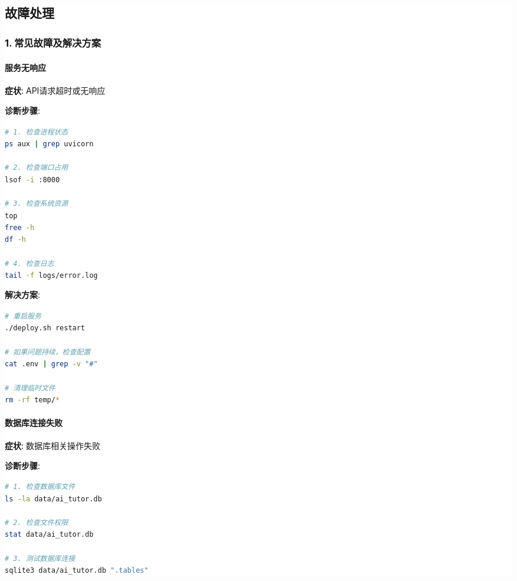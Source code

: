 
## 故障处理

### 1. 常见故障及解决方案

#### 服务无响应

**症状**: API请求超时或无响应

**诊断步骤**:
```bash
# 1. 检查进程状态
ps aux | grep uvicorn

# 2. 检查端口占用
lsof -i :8000

# 3. 检查系统资源
top
free -h
df -h

# 4. 检查日志
tail -f logs/error.log
```

**解决方案**:
```bash
# 重启服务
./deploy.sh restart

# 如果问题持续，检查配置
cat .env | grep -v "#"

# 清理临时文件
rm -rf temp/*
```

#### 数据库连接失败

**症状**: 数据库相关操作失败

**诊断步骤**:
```bash
# 1. 检查数据库文件
ls -la data/ai_tutor.db

# 2. 检查文件权限
stat data/ai_tutor.db

# 3. 测试数据库连接
sqlite3 data/ai_tutor.db ".tables"
```
